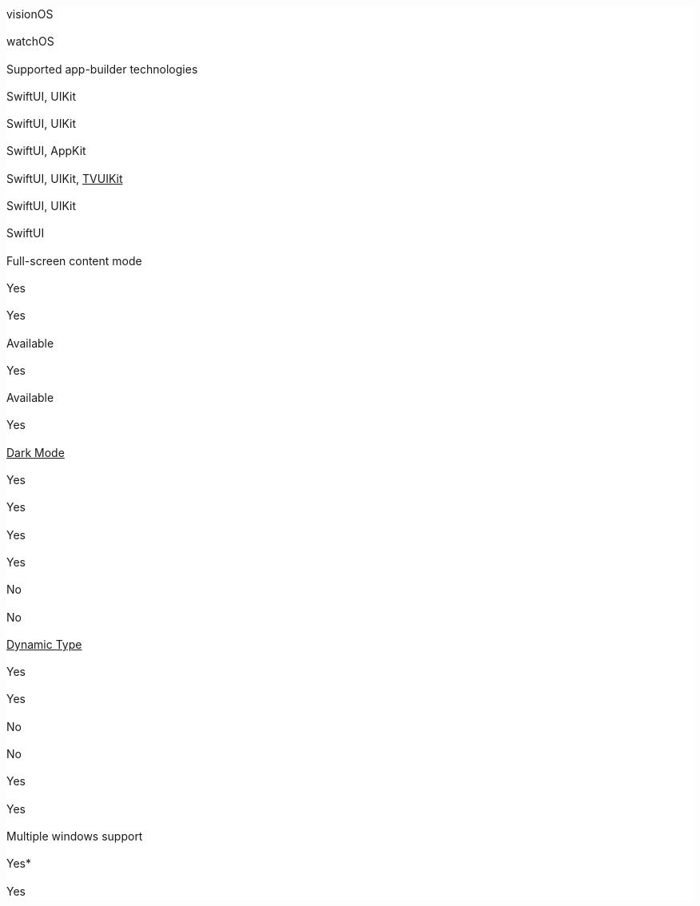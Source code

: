 visionOS

watchOS

Supported app-builder technologies

SwiftUI, UIKit

SwiftUI, UIKit

SwiftUI, AppKit

SwiftUI, UIKit, [TVUIKit](https://developer.apple.com/documentation/TVUIKit)

SwiftUI, UIKit

SwiftUI

Full-screen content mode

Yes

Yes

Available

Yes

Available

Yes

[Dark Mode](https://developer.apple.com/documentation/UIKit/supporting-dark-mode-in-your-interface)

Yes

Yes

Yes

Yes

No

No

[Dynamic Type](https://developer.apple.com/documentation/UIKit/scaling-fonts-automatically)

Yes

Yes

No

No

Yes

Yes

Multiple windows support

Yes\*

Yes
